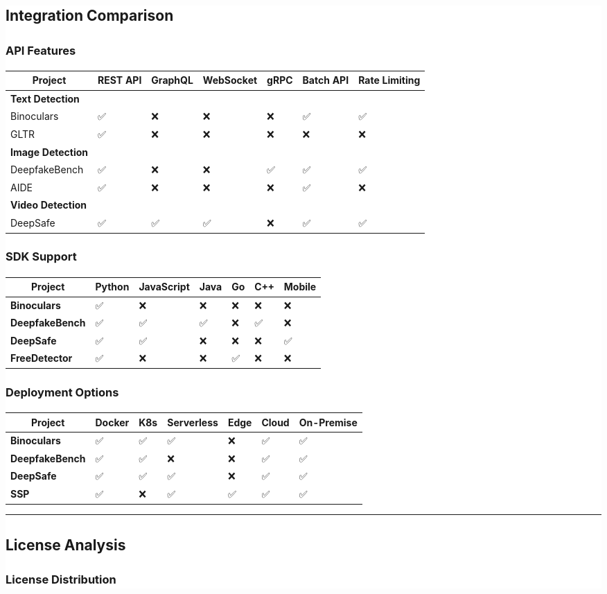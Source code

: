 ## Integration Comparison

### API Features

| Project | REST API | GraphQL | WebSocket | gRPC | Batch API | Rate Limiting |
|---------|----------|---------|-----------|------|-----------|---------------|
| **Text Detection** |
| Binoculars | ✅ | ❌ | ❌ | ❌ | ✅ | ✅ |
| GLTR | ✅ | ❌ | ❌ | ❌ | ❌ | ❌ |
| **Image Detection** |
| DeepfakeBench | ✅ | ❌ | ❌ | ✅ | ✅ | ✅ |
| AIDE | ✅ | ❌ | ❌ | ❌ | ✅ | ❌ |
| **Video Detection** |
| DeepSafe | ✅ | ✅ | ✅ | ❌ | ✅ | ✅ |

### SDK Support

| Project | Python | JavaScript | Java | Go | C++ | Mobile |
|---------|--------|------------|------|----|----|--------|
| **Binoculars** | ✅ | ❌ | ❌ | ❌ | ❌ | ❌ |
| **DeepfakeBench** | ✅ | ✅ | ✅ | ❌ | ✅ | ❌ |
| **DeepSafe** | ✅ | ✅ | ❌ | ❌ | ❌ | ✅ |
| **FreeDetector** | ✅ | ❌ | ❌ | ✅ | ❌ | ❌ |

### Deployment Options

| Project | Docker | K8s | Serverless | Edge | Cloud | On-Premise |
|---------|--------|-----|------------|------|-------|------------|
| **Binoculars** | ✅ | ✅ | ✅ | ❌ | ✅ | ✅ |
| **DeepfakeBench** | ✅ | ✅ | ❌ | ❌ | ✅ | ✅ |
| **DeepSafe** | ✅ | ✅ | ✅ | ❌ | ✅ | ✅ |
| **SSP** | ✅ | ❌ | ✅ | ✅ | ✅ | ✅ |

---

## License Analysis

### License Distribution
